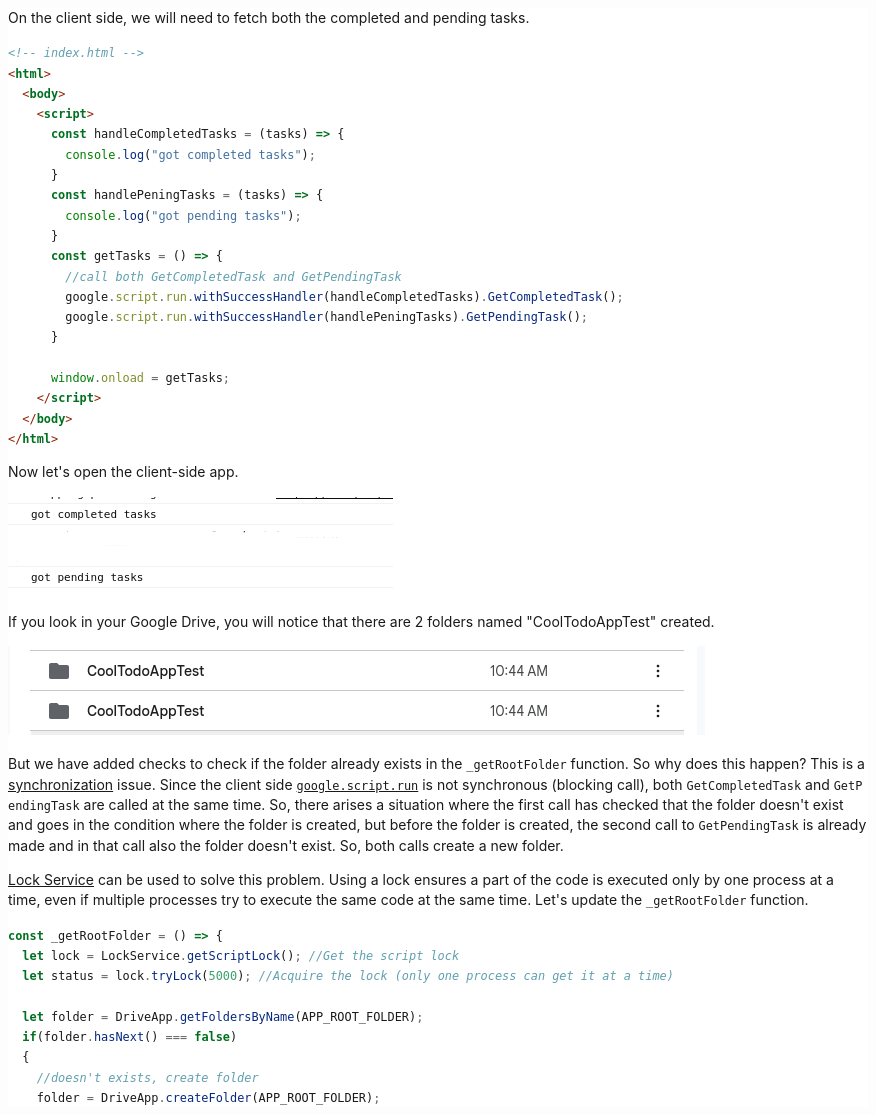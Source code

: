 On the client side, we will need to fetch both the completed and pending tasks.
```html
<!-- index.html -->
<html>
  <body>
    <script>
      const handleCompletedTasks = (tasks) => {
        console.log("got completed tasks");
      }
      const handlePeningTasks = (tasks) => {
        console.log("got pending tasks");
      }
      const getTasks = () => {
        //call both GetCompletedTask and GetPendingTask
        google.script.run.withSuccessHandler(handleCompletedTasks).GetCompletedTask();
        google.script.run.withSuccessHandler(handlePeningTasks).GetPendingTask();
      }

      window.onload = getTasks;
    </script>
  </body>
</html>
```

Now let's open the client-side app.

![Client side console logs](./.notes/lock-service-client-side-console-log.png)

If you look in your Google Drive, you will notice that there are 2 folders named "CoolTodoAppTest" created.

![Multiple folders created](./.notes/lock-service-multiple-folders.png)

But we have added checks to check if the folder already exists in the `_getRootFolder` function. So why does this happen? This is a [synchronization](https://en.wikipedia.org/wiki/Synchronization_(computer_science)) issue. Since the client side [`google.script.run`](https://developers.google.com/apps-script/guides/html/reference/run) is not synchronous (blocking call), both  `GetCompletedTask` and `GetPendingTask` are called at the same time. So, there arises a situation where the first call has checked that the folder doesn't exist and goes in the condition where the folder is created, but before the folder is created, the second call to `GetPendingTask` is already made and in that call also the folder doesn't exist. So, both calls create a new folder.

[Lock Service](https://developers.google.com/apps-script/reference/lock) can be used to solve this problem. Using a lock ensures a part of the code is executed only by one process at a time, even if multiple processes try to execute the same code at the same time. Let's update the `_getRootFolder` function.
```js
const _getRootFolder = () => {
  let lock = LockService.getScriptLock(); //Get the script lock
  let status = lock.tryLock(5000); //Acquire the lock (only one process can get it at a time)

  let folder = DriveApp.getFoldersByName(APP_ROOT_FOLDER);
  if(folder.hasNext() === false)
  {
    //doesn't exists, create folder
    folder = DriveApp.createFolder(APP_ROOT_FOLDER);
```